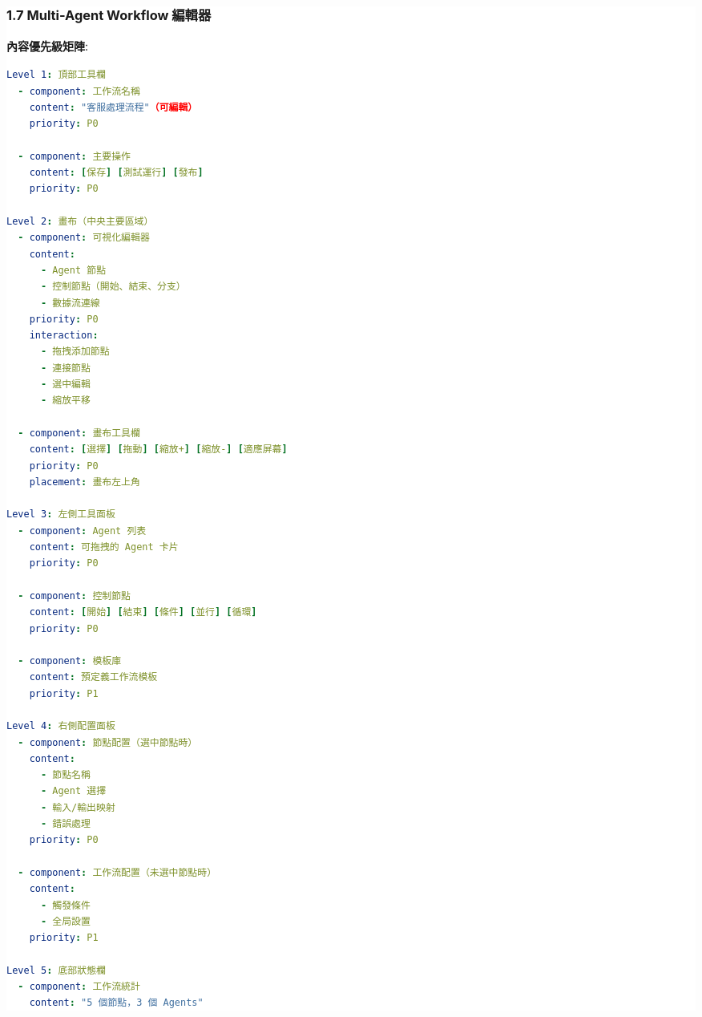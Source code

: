 
### 1.7 Multi-Agent Workflow 編輯器

**內容優先級矩陣**:

```yaml
Level 1: 頂部工具欄
  - component: 工作流名稱
    content: "客服處理流程"（可編輯）
    priority: P0

  - component: 主要操作
    content: [保存] [測試運行] [發布]
    priority: P0

Level 2: 畫布（中央主要區域）
  - component: 可視化編輯器
    content:
      - Agent 節點
      - 控制節點（開始、結束、分支）
      - 數據流連線
    priority: P0
    interaction:
      - 拖拽添加節點
      - 連接節點
      - 選中編輯
      - 縮放平移

  - component: 畫布工具欄
    content: [選擇] [拖動] [縮放+] [縮放-] [適應屏幕]
    priority: P0
    placement: 畫布左上角

Level 3: 左側工具面板
  - component: Agent 列表
    content: 可拖拽的 Agent 卡片
    priority: P0

  - component: 控制節點
    content: [開始] [結束] [條件] [並行] [循環]
    priority: P0

  - component: 模板庫
    content: 預定義工作流模板
    priority: P1

Level 4: 右側配置面板
  - component: 節點配置（選中節點時）
    content:
      - 節點名稱
      - Agent 選擇
      - 輸入/輸出映射
      - 錯誤處理
    priority: P0

  - component: 工作流配置（未選中節點時）
    content:
      - 觸發條件
      - 全局設置
    priority: P1

Level 5: 底部狀態欄
  - component: 工作流統計
    content: "5 個節點，3 個 Agents"
```